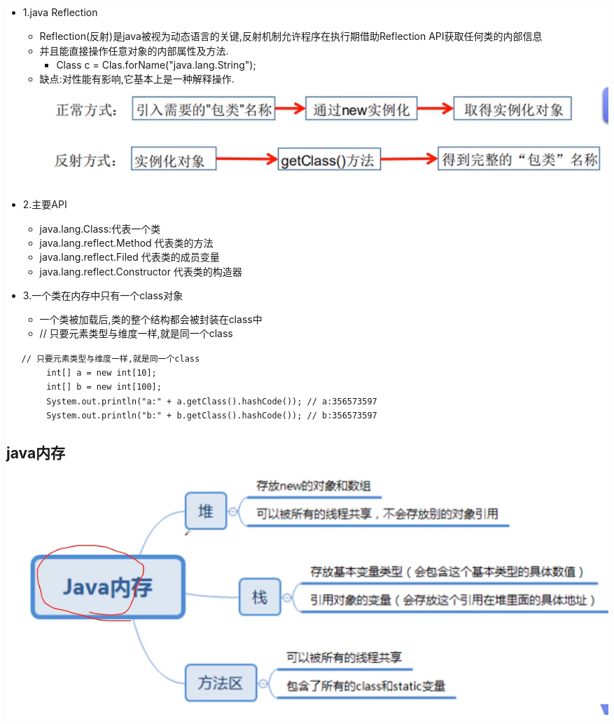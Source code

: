 - 1.java Reflection
  - Reflection(反射)是java被视为动态语言的关键,反射机制允许程序在执行期借助Reflection API获取任何类的内部信息
  - 并且能直接操作任意对象的内部属性及方法.
    - Class c = Clas.forName("java.lang.String");
  - 缺点:对性能有影响,它基本上是一种解释操作.
![img_25.png](img_25.png)

- 2.主要API
  - java.lang.Class:代表一个类
  - java.lang.reflect.Method 代表类的方法
  - java.lang.reflect.Filed 代表类的成员变量
  - java.lang.reflect.Constructor 代表类的构造器

- 3.一个类在内存中只有一个class对象
  - 一个类被加载后,类的整个结构都会被封装在class中
  - // 只要元素类型与维度一样,就是同一个class
```
   // 只要元素类型与维度一样,就是同一个class
        int[] a = new int[10];
        int[] b = new int[100];
        System.out.println("a:" + a.getClass().hashCode()); // a:356573597
        System.out.println("b:" + b.getClass().hashCode()); // b:356573597
```



## java内存

![img_26.png](img_26.png)
